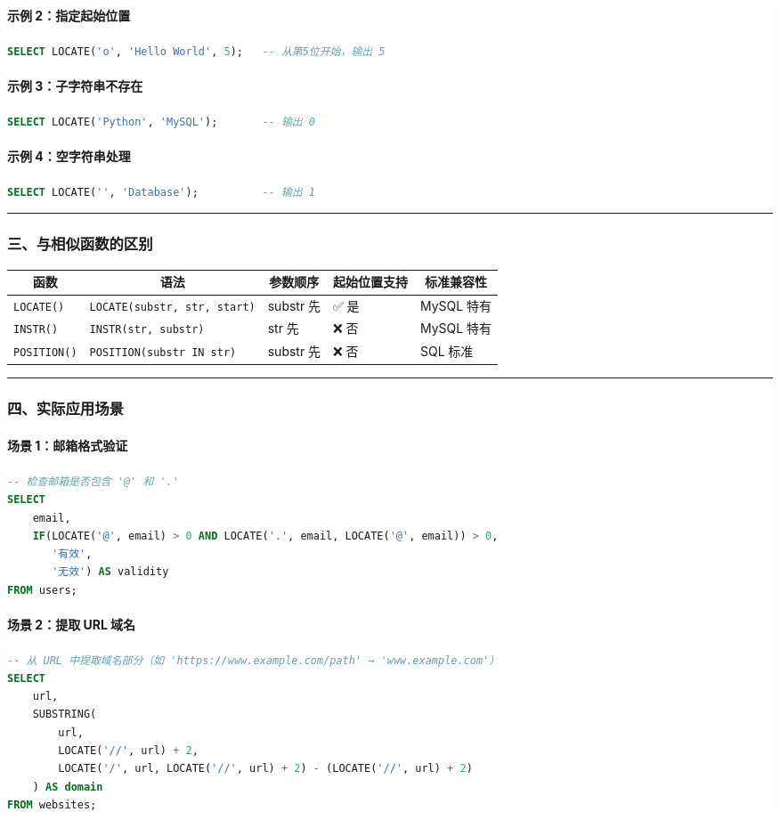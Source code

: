 #### **示例 2：指定起始位置**
```sql
SELECT LOCATE('o', 'Hello World', 5);   -- 从第5位开始，输出 5
```

#### **示例 3：子字符串不存在**
```sql
SELECT LOCATE('Python', 'MySQL');       -- 输出 0
```

#### **示例 4：空字符串处理**
```sql
SELECT LOCATE('', 'Database');          -- 输出 1
```

---

### **三、与相似函数的区别**
| **函数**       | **语法**                | **参数顺序** | **起始位置支持** | **标准兼容性**      |
|----------------|-------------------------|--------------|------------------|---------------------|
| `LOCATE()`     | `LOCATE(substr, str, start)` | substr 先     | ✅ 是           | MySQL 特有          |
| `INSTR()`      | `INSTR(str, substr)`    | str 先        | ❌ 否           | MySQL 特有          |
| `POSITION()`   | `POSITION(substr IN str)` | substr 先     | ❌ 否           | SQL 标准           |

---

### **四、实际应用场景**
#### **场景 1：邮箱格式验证**
```sql
-- 检查邮箱是否包含 '@' 和 '.'
SELECT 
    email,
    IF(LOCATE('@', email) > 0 AND LOCATE('.', email, LOCATE('@', email)) > 0, 
       '有效', 
       '无效') AS validity
FROM users;
```

#### **场景 2：提取 URL 域名**
```sql
-- 从 URL 中提取域名部分（如 'https://www.example.com/path' → 'www.example.com'）
SELECT 
    url,
    SUBSTRING(
        url, 
        LOCATE('//', url) + 2, 
        LOCATE('/', url, LOCATE('//', url) + 2) - (LOCATE('//', url) + 2)
    ) AS domain
FROM websites;
```
